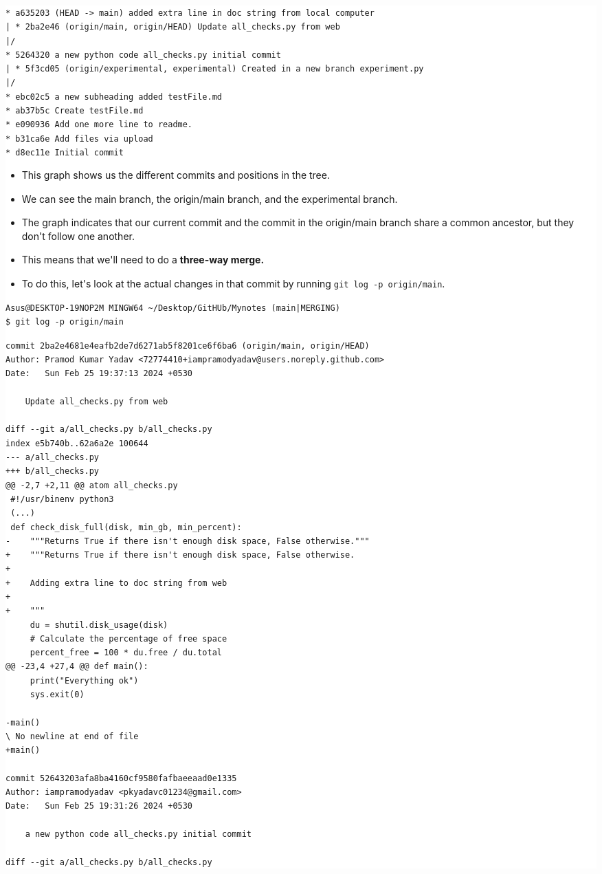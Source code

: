 ```console
* a635203 (HEAD -> main) added extra line in doc string from local computer
| * 2ba2e46 (origin/main, origin/HEAD) Update all_checks.py from web
|/
* 5264320 a new python code all_checks.py initial commit
| * 5f3cd05 (origin/experimental, experimental) Created in a new branch experiment.py
|/
* ebc02c5 a new subheading added testFile.md
* ab37b5c Create testFile.md
* e090936 Add one more line to readme.
* b31ca6e Add files via upload
* d8ec11e Initial commit
```

- This graph shows us the different commits and positions in the tree. 
- We can see the main branch, the origin/main branch, and the experimental branch. 
- The graph indicates that our current commit and the commit in the origin/main branch share a common ancestor, but they don't follow one another. 
- This means that we'll need to do a **three-way merge.** 

- To do this, let's look at the actual changes in that commit by running `git log -p origin/main`.

```console
Asus@DESKTOP-19NOP2M MINGW64 ~/Desktop/GitHUb/Mynotes (main|MERGING)
$ git log -p origin/main
```

```console
commit 2ba2e4681e4eafb2de7d6271ab5f8201ce6f6ba6 (origin/main, origin/HEAD)
Author: Pramod Kumar Yadav <72774410+iampramodyadav@users.noreply.github.com>
Date:   Sun Feb 25 19:37:13 2024 +0530

    Update all_checks.py from web

diff --git a/all_checks.py b/all_checks.py
index e5b740b..62a6a2e 100644
--- a/all_checks.py
+++ b/all_checks.py
@@ -2,7 +2,11 @@ atom all_checks.py
 #!/usr/binenv python3
 (...)
 def check_disk_full(disk, min_gb, min_percent):
-    """Returns True if there isn't enough disk space, False otherwise."""
+    """Returns True if there isn't enough disk space, False otherwise.
+
+    Adding extra line to doc string from web
+
+    """
     du = shutil.disk_usage(disk)
     # Calculate the percentage of free space
     percent_free = 100 * du.free / du.total
@@ -23,4 +27,4 @@ def main():
     print("Everything ok")
     sys.exit(0)

-main()
\ No newline at end of file
+main()

commit 52643203afa8ba4160cf9580fafbaeeaad0e1335
Author: iampramodyadav <pkyadavc01234@gmail.com>
Date:   Sun Feb 25 19:31:26 2024 +0530

    a new python code all_checks.py initial commit

diff --git a/all_checks.py b/all_checks.py
```